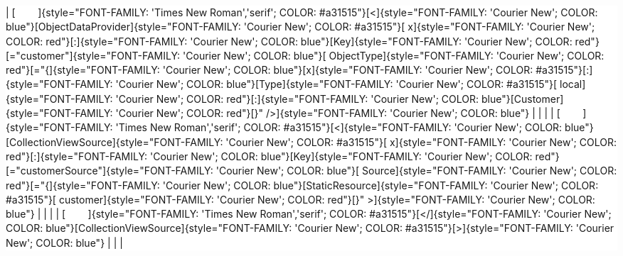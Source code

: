 | [        ]{style="FONT-FAMILY: 'Times New Roman','serif'; COLOR: #a31515"}[\<]{style="FONT-FAMILY: 'Courier New'; COLOR: blue"}[ObjectDataProvider]{style="FONT-FAMILY: 'Courier New'; COLOR: #a31515"}[ x]{style="FONT-FAMILY: 'Courier New'; COLOR: red"}[:]{style="FONT-FAMILY: 'Courier New'; COLOR: blue"}[Key]{style="FONT-FAMILY: 'Courier New'; COLOR: red"}[=\"customer\"]{style="FONT-FAMILY: 'Courier New'; COLOR: blue"}[ ObjectType]{style="FONT-FAMILY: 'Courier New'; COLOR: red"}[=\"{]{style="FONT-FAMILY: 'Courier New'; COLOR: blue"}[x]{style="FONT-FAMILY: 'Courier New'; COLOR: #a31515"}[:]{style="FONT-FAMILY: 'Courier New'; COLOR: blue"}[Type]{style="FONT-FAMILY: 'Courier New'; COLOR: #a31515"}[ local]{style="FONT-FAMILY: 'Courier New'; COLOR: red"}[:]{style="FONT-FAMILY: 'Courier New'; COLOR: blue"}[Customer]{style="FONT-FAMILY: 'Courier New'; COLOR: red"}[}\" /\>]{style="FONT-FAMILY: 'Courier New'; COLOR: blue"} |
|                                                                                                                                                                                                                                                                                                                                                                                                                                                                                                                                                                                                                                                                                                                                                                                                                                                                                                                                                               |
| [        ]{style="FONT-FAMILY: 'Times New Roman','serif'; COLOR: #a31515"}[\<]{style="FONT-FAMILY: 'Courier New'; COLOR: blue"}[CollectionViewSource]{style="FONT-FAMILY: 'Courier New'; COLOR: #a31515"}[ x]{style="FONT-FAMILY: 'Courier New'; COLOR: red"}[:]{style="FONT-FAMILY: 'Courier New'; COLOR: blue"}[Key]{style="FONT-FAMILY: 'Courier New'; COLOR: red"}[=\"customerSource\"]{style="FONT-FAMILY: 'Courier New'; COLOR: blue"}[ Source]{style="FONT-FAMILY: 'Courier New'; COLOR: red"}[=\"{]{style="FONT-FAMILY: 'Courier New'; COLOR: blue"}[StaticResource]{style="FONT-FAMILY: 'Courier New'; COLOR: #a31515"}[ customer]{style="FONT-FAMILY: 'Courier New'; COLOR: red"}[}\" \>]{style="FONT-FAMILY: 'Courier New'; COLOR: blue"}                                                                                                                                                                                                          |
|                                                                                                                                                                                                                                                                                                                                                                                                                                                                                                                                                                                                                                                                                                                                                                                                                                                                                                                                                               |
| [        ]{style="FONT-FAMILY: 'Times New Roman','serif'; COLOR: #a31515"}[\</]{style="FONT-FAMILY: 'Courier New'; COLOR: blue"}[CollectionViewSource]{style="FONT-FAMILY: 'Courier New'; COLOR: #a31515"}[\>]{style="FONT-FAMILY: 'Courier New'; COLOR: blue"}                                                                                                                                                                                                                                                                                                                                                                                                                                                                                                                                                                                                                                                                                               |
|                                                                                                                                                                                                                                                                                                                                                                                                                                                                                                                                                                                                                                                                                                                                                                                                                                                                                                                                                               |